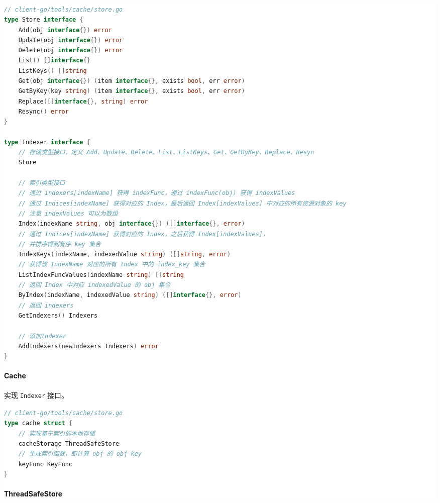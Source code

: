 ```go
// client-go/tools/cache/store.go
type Store interface {
	Add(obj interface{}) error
	Update(obj interface{}) error
	Delete(obj interface{}) error
	List() []interface{}
	ListKeys() []string
	Get(obj interface{}) (item interface{}, exists bool, err error)
	GetByKey(key string) (item interface{}, exists bool, err error)
	Replace([]interface{}, string) error
	Resync() error
}

type Indexer interface {
	// 存储类型接口，定义 Add、Update、Delete、List、ListKeys、Get、GetByKey、Replace、Resyn
    Store
	
    // 索引类型接口
    // 通过 indexers[indexName] 获得 indexFunc，通过 indexFunc(obj) 获得 indexValues
	// 通过 Indices[indexName] 获得对应的 Index，最后返回 Index[indexValues] 中对应的所有资源对象的 key
	// 注意 indexValues 可以为数组
	Index(indexName string, obj interface{}) ([]interface{}, error)
	// 通过 Indices[indexName] 获得对应的 Index，之后获得 Index[indexValues]，
	// 并排序得到有序 key 集合
	IndexKeys(indexName, indexedValue string) ([]string, error)
	// 获得该 IndexName 对应的所有 Index 中的 index_key 集合
	ListIndexFuncValues(indexName string) []string
	// 返回 Index 中对应 indexedValue 的 obj 集合
	ByIndex(indexName, indexedValue string) ([]interface{}, error)
	// 返回 indexers
	GetIndexers() Indexers

	// 添加Indexer
	AddIndexers(newIndexers Indexers) error
}
```

#### Cache

实现 `Indexer` 接口。

```go
// client-go/tools/cache/store.go
type cache struct {
	// 实现基于索引的本地存储
	cacheStorage ThreadSafeStore
	// 生成索引函数，即计算 obj 的 obj-key
	keyFunc KeyFunc
}
```

#### ThreadSafeStore
